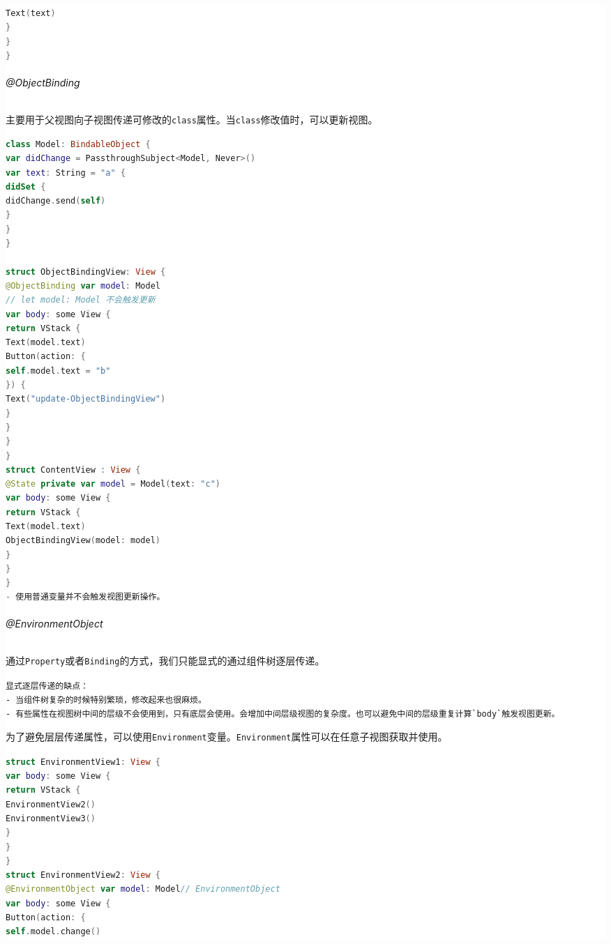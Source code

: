 ```swift
Text(text)
}
}
}
```
###### @ObjectBinding
主要用于父视图向子视图传递可修改的`class`属性。当`class`修改值时，可以更新视图。
```swift
class Model: BindableObject {
var didChange = PassthroughSubject<Model, Never>()
var text: String = "a" {
didSet {
didChange.send(self)
}
}
}

struct ObjectBindingView: View {
@ObjectBinding var model: Model
// let model: Model 不会触发更新
var body: some View {
return VStack {
Text(model.text)
Button(action: {
self.model.text = "b"
}) {
Text("update-ObjectBindingView")
}
}
}
}
struct ContentView : View {
@State private var model = Model(text: "c")
var body: some View {
return VStack {
Text(model.text)
ObjectBindingView(model: model)
}
}
}
- 使用普通变量并不会触发视图更新操作。
```
###### @EnvironmentObject
通过`Property`或者`Binding`的方式，我们只能显式的通过组件树逐层传递。
```
显式逐层传递的缺点：
- 当组件树复杂的时候特别繁琐，修改起来也很麻烦。
- 有些属性在视图树中间的层级不会使用到，只有底层会使用。会增加中间层级视图的复杂度。也可以避免中间的层级重复计算`body`触发视图更新。
```
为了避免层层传递属性，可以使用`Environment`变量。`Environment`属性可以在任意子视图获取并使用。
```swift
struct EnvironmentView1: View {
var body: some View {
return VStack {
EnvironmentView2()
EnvironmentView3()
}
}
}
struct EnvironmentView2: View {
@EnvironmentObject var model: Model// EnvironmentObject
var body: some View {
Button(action: {
self.model.change()
```